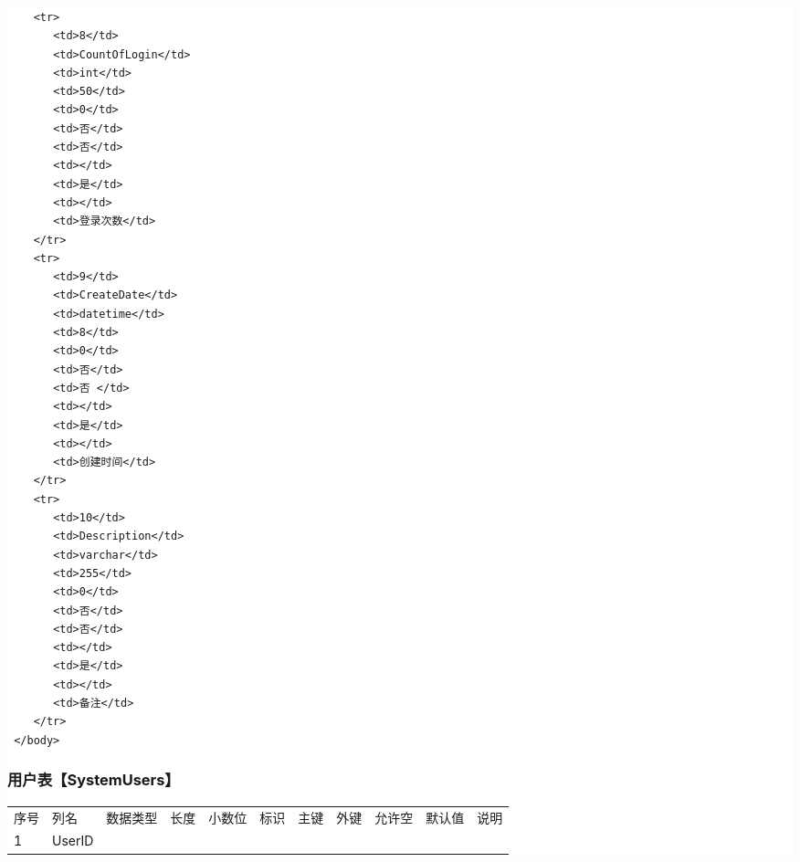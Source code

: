         <tr>
           <td>8</td>
 		   <td>CountOfLogin</td>
 		   <td>int</td>
 		   <td>50</td>
 		   <td>0</td>
 	       <td>否</td>
           <td>否</td>
           <td></td>
           <td>是</td>
           <td></td>
           <td>登录次数</td>
        </tr>
		<tr>
           <td>9</td>
 		   <td>CreateDate</td>
 		   <td>datetime</td>
 		   <td>8</td>
 		   <td>0</td>
 	       <td>否</td>
           <td>否 </td>
           <td></td>
           <td>是</td>
           <td></td>
           <td>创建时间</td>
        </tr>
        <tr>
           <td>10</td>
 		   <td>Description</td>
 		   <td>varchar</td>
 		   <td>255</td>
 		   <td>0</td>
 	       <td>否</td>
           <td>否</td>
           <td></td>
           <td>是</td>
           <td></td>
           <td>备注</td>
        </tr>
     </body>
  </table>
</div>

### 用户表【SystemUsers】
<div class="row" style="">
   <table>
      <body> 
         <tr>
           <td>序号</td>
 		   <td>列名</td>
 		   <td>数据类型</td>
 		   <td>长度</td>
 		   <td>小数位</td>
 	       <td>标识</td>
           <td>主键</td>
           <td>外键</td>
           <td>允许空</td>
           <td>默认值</td>
           <td>说明</td>
        </tr>
        <tr>
           <td>1</td>
 		   <td>UserID</td>